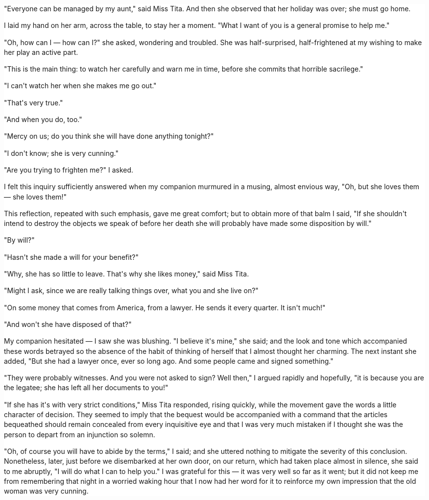 "Everyone can be managed by my aunt," said Miss Tita.  And then she observed that her holiday was over; she must go home. 

I laid my hand on her arm, across the table, to stay her a moment.  "What I want of you is a general promise to help me." 

"Oh, how can I — how can I?" she asked, wondering and troubled. She was half-surprised, half-frightened at my wishing to make her play an active part. 

"This is the main thing: to watch her carefully and warn me in time, before she commits that horrible sacrilege." 

"I can't watch her when she makes me go out." 

"That's very true." 

"And when you do, too." 

"Mercy on us; do you think she will have done anything tonight?" 

"I don't know; she is very cunning." 

"Are you trying to frighten me?" I asked. 

I felt this inquiry sufficiently answered when my companion murmured in a musing, almost envious way, "Oh, but she loves them — she loves them!" 

This reflection, repeated with such emphasis, gave  me great comfort; but to obtain more of that balm I said, "If she shouldn't intend to destroy the objects we speak of before her death she will probably have made some disposition by will." 

"By will?" 

"Hasn't she made a will for your benefit?" 

"Why, she has so little to leave.  That's why she likes money," said Miss Tita. 

"Might I ask, since we are really talking things over, what you and she live on?" 

"On some money that comes from America, from a lawyer.  He sends it every quarter.  It isn't much!" 

"And won't she have disposed of that?" 

My companion hesitated — I saw she was blushing.  "I believe it's mine," she said; and the look and tone which accompanied these words betrayed so the absence of the habit of thinking of herself that I almost thought her charming.  The next instant she added, "But she had a lawyer once, ever so long ago.  And some people came and signed something." 

"They were probably witnesses.  And you were not asked to sign?  Well then," I argued rapidly and hopefully, "it is because you are the legatee; she has left all her documents to you!" 

"If she has it's with very strict conditions," Miss Tita responded, rising quickly, while the movement gave the words a little character of decision.  They seemed to imply that the bequest would be accompanied with a command that the articles bequeathed should remain concealed from every inquisitive eye and that I was very much mistaken if I thought she was the person to depart from an injunction so solemn.   

"Oh, of course you will have to abide by the terms," I said; and she uttered nothing to mitigate the severity of this conclusion.  Nonetheless, later, just before we disembarked at her own door, on our return, which had taken place almost in silence, she said to me abruptly, "I will do what I can to help you."  I was grateful for this — it was very well so far as it went; but it did not keep me from remembering that night in a worried waking hour that I now had her word for it to reinforce my own impression that the old woman was very cunning.
